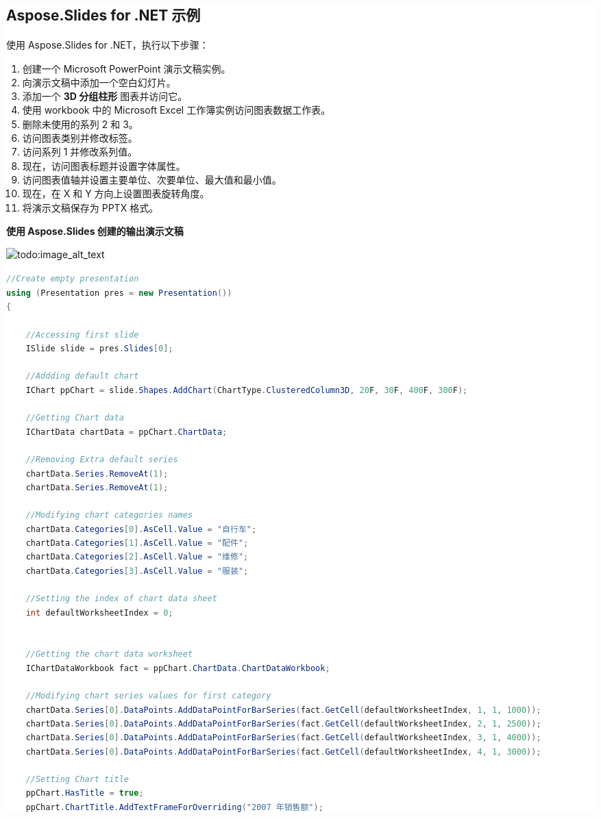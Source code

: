 ## **Aspose.Slides for .NET 示例**
使用 Aspose.Slides for .NET，执行以下步骤：

1. 创建一个 Microsoft PowerPoint 演示文稿实例。
1. 向演示文稿中添加一个空白幻灯片。
1. 添加一个 **3D 分组柱形** 图表并访问它。
1. 使用 workbook 中的 Microsoft Excel 工作簿实例访问图表数据工作表。
1. 删除未使用的系列 2 和 3。
1. 访问图表类别并修改标签。
1. 访问系列 1 并修改系列值。
1. 现在，访问图表标题并设置字体属性。
1. 访问图表值轴并设置主要单位、次要单位、最大值和最小值。
1. 现在，在 X 和 Y 方向上设置图表旋转角度。
1. 将演示文稿保存为 PPTX 格式。

**使用 Aspose.Slides 创建的输出演示文稿**

![todo:image_alt_text](create-a-chart-in-a-microsoft-powerpoint-presentation_2.png)

```csharp
//Create empty presentation
using (Presentation pres = new Presentation())
{

    //Accessing first slide
    ISlide slide = pres.Slides[0];

    //Addding default chart
    IChart ppChart = slide.Shapes.AddChart(ChartType.ClusteredColumn3D, 20F, 30F, 400F, 300F);

    //Getting Chart data
    IChartData chartData = ppChart.ChartData;

    //Removing Extra default series
    chartData.Series.RemoveAt(1);
    chartData.Series.RemoveAt(1);

    //Modifying chart categories names
    chartData.Categories[0].AsCell.Value = "自行车";
    chartData.Categories[1].AsCell.Value = "配件";
    chartData.Categories[2].AsCell.Value = "维修";
    chartData.Categories[3].AsCell.Value = "服装";

    //Setting the index of chart data sheet
    int defaultWorksheetIndex = 0;


    //Getting the chart data worksheet
    IChartDataWorkbook fact = ppChart.ChartData.ChartDataWorkbook;

    //Modifying chart series values for first category
    chartData.Series[0].DataPoints.AddDataPointForBarSeries(fact.GetCell(defaultWorksheetIndex, 1, 1, 1000));
    chartData.Series[0].DataPoints.AddDataPointForBarSeries(fact.GetCell(defaultWorksheetIndex, 2, 1, 2500));
    chartData.Series[0].DataPoints.AddDataPointForBarSeries(fact.GetCell(defaultWorksheetIndex, 3, 1, 4000));
    chartData.Series[0].DataPoints.AddDataPointForBarSeries(fact.GetCell(defaultWorksheetIndex, 4, 1, 3000));

    //Setting Chart title
    ppChart.HasTitle = true;
    ppChart.ChartTitle.AddTextFrameForOverriding("2007 年销售额");
```